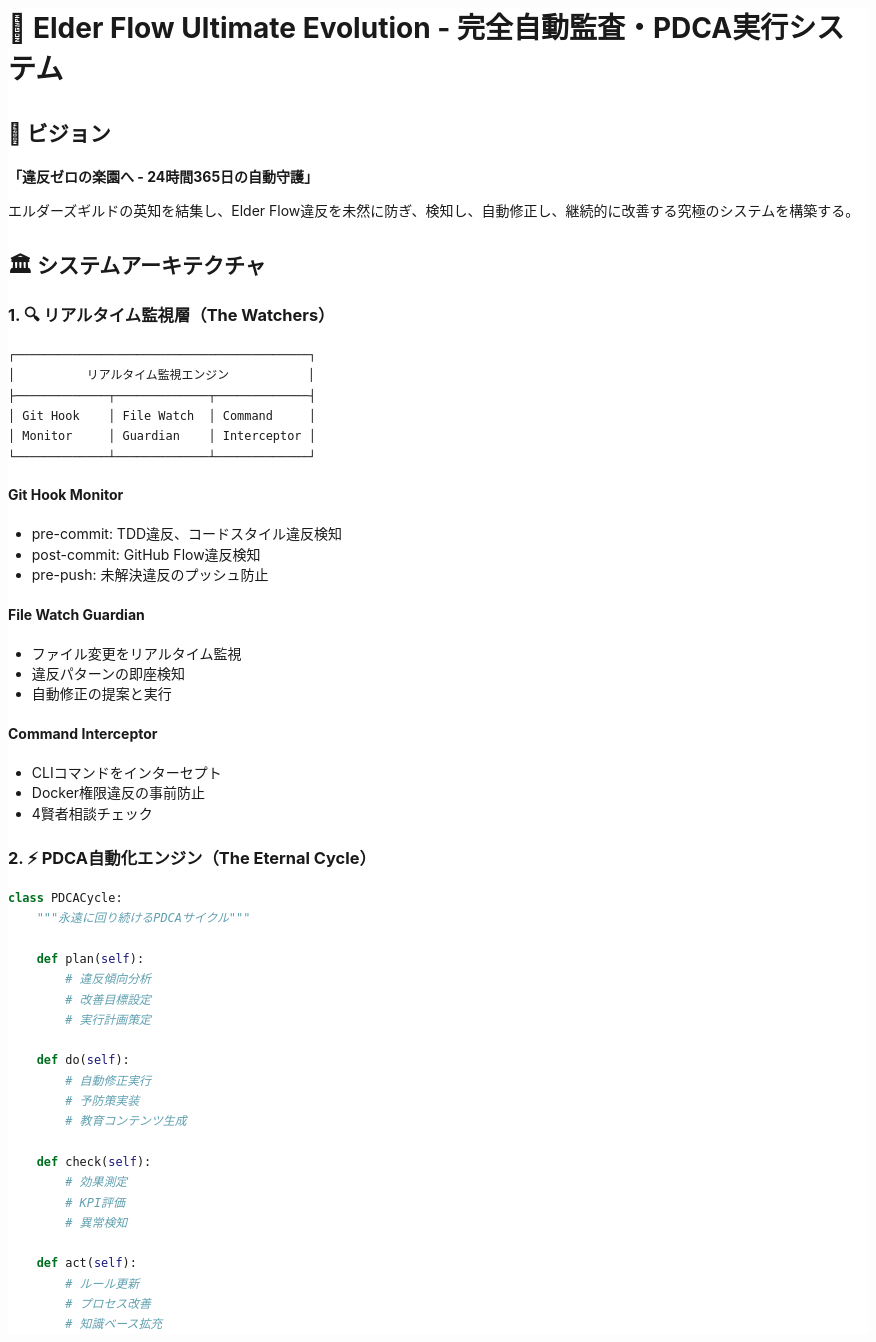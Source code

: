 # 🌌 Elder Flow Ultimate Evolution - 完全自動監査・PDCA実行システム

## 🎯 ビジョン
**「違反ゼロの楽園へ - 24時間365日の自動守護」**

エルダーズギルドの英知を結集し、Elder Flow違反を未然に防ぎ、検知し、自動修正し、継続的に改善する究極のシステムを構築する。

## 🏛️ システムアーキテクチャ

### 1. 🔍 **リアルタイム監視層（The Watchers）**
```
┌─────────────────────────────────────────┐
│          リアルタイム監視エンジン           │
├─────────────┬─────────────┬─────────────┤
│ Git Hook    │ File Watch  │ Command     │
│ Monitor     │ Guardian    │ Interceptor │
└─────────────┴─────────────┴─────────────┘
```

#### Git Hook Monitor
- pre-commit: TDD違反、コードスタイル違反検知
- post-commit: GitHub Flow違反検知
- pre-push: 未解決違反のプッシュ防止

#### File Watch Guardian
- ファイル変更をリアルタイム監視
- 違反パターンの即座検知
- 自動修正の提案と実行

#### Command Interceptor
- CLIコマンドをインターセプト
- Docker権限違反の事前防止
- 4賢者相談チェック

### 2. ⚡ **PDCA自動化エンジン（The Eternal Cycle）**

```python
class PDCACycle:
    """永遠に回り続けるPDCAサイクル"""

    def plan(self):
        # 違反傾向分析
        # 改善目標設定
        # 実行計画策定

    def do(self):
        # 自動修正実行
        # 予防策実装
        # 教育コンテンツ生成

    def check(self):
        # 効果測定
        # KPI評価
        # 異常検知

    def act(self):
        # ルール更新
        # プロセス改善
        # 知識ベース拡充
```
